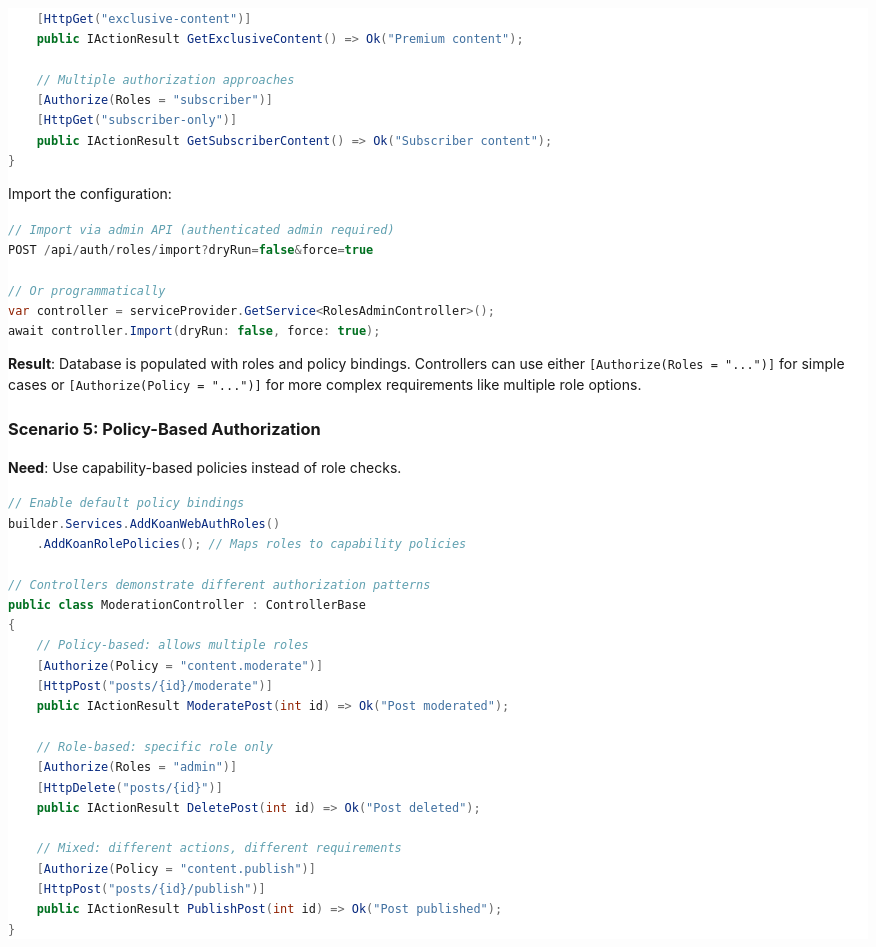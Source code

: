 ```csharp
    [HttpGet("exclusive-content")]
    public IActionResult GetExclusiveContent() => Ok("Premium content");
    
    // Multiple authorization approaches
    [Authorize(Roles = "subscriber")]
    [HttpGet("subscriber-only")]
    public IActionResult GetSubscriberContent() => Ok("Subscriber content");
}
```

Import the configuration:

```csharp
// Import via admin API (authenticated admin required)
POST /api/auth/roles/import?dryRun=false&force=true

// Or programmatically
var controller = serviceProvider.GetService<RolesAdminController>();
await controller.Import(dryRun: false, force: true);
```

**Result**: Database is populated with roles and policy bindings. Controllers can use either `[Authorize(Roles = "...")]` for simple cases or `[Authorize(Policy = "...")]` for more complex requirements like multiple role options.

### Scenario 5: Policy-Based Authorization

**Need**: Use capability-based policies instead of role checks.

```csharp
// Enable default policy bindings
builder.Services.AddKoanWebAuthRoles()
    .AddKoanRolePolicies(); // Maps roles to capability policies

// Controllers demonstrate different authorization patterns
public class ModerationController : ControllerBase
{
    // Policy-based: allows multiple roles
    [Authorize(Policy = "content.moderate")]
    [HttpPost("posts/{id}/moderate")]
    public IActionResult ModeratePost(int id) => Ok("Post moderated");
    
    // Role-based: specific role only  
    [Authorize(Roles = "admin")]
    [HttpDelete("posts/{id}")]
    public IActionResult DeletePost(int id) => Ok("Post deleted");
    
    // Mixed: different actions, different requirements
    [Authorize(Policy = "content.publish")]
    [HttpPost("posts/{id}/publish")]
    public IActionResult PublishPost(int id) => Ok("Post published");
}
```
